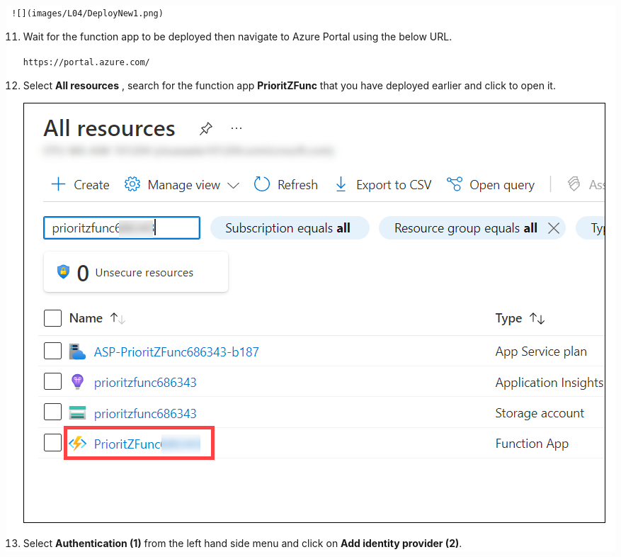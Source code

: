      ![](images/L04/DeployNew1.png)

11. Wait for the function app to be deployed then navigate to Azure Portal using the below URL.

    ```
    https://portal.azure.com/
    ```
    
12. Select **All resources** , search for the function app **PrioritZFunc<inject key="Deployment ID" enableCopy="false" />** that you have deployed earlier and click to open it.
  
     ![](images/L04/vscode27.1.png)

13. Select **Authentication (1)** from the left hand side menu and click on **Add identity provider (2)**.
  